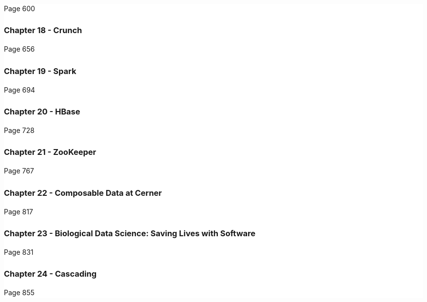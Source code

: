 Page 600

### Chapter 18 - Crunch

Page 656

### Chapter 19 - Spark

Page 694

### Chapter 20 - HBase

Page 728

### Chapter 21 - ZooKeeper

Page 767

### Chapter 22 - Composable Data at Cerner

Page 817

### Chapter 23 - Biological Data Science: Saving Lives with Software

Page 831

### Chapter 24 - Cascading

Page 855

